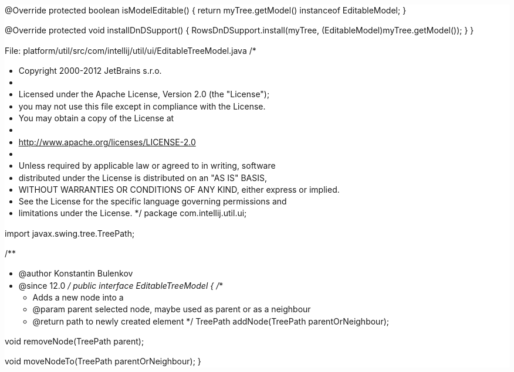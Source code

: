   @Override
  protected boolean isModelEditable() {
    return myTree.getModel() instanceof EditableModel;
  }

  @Override
  protected void installDnDSupport() {
    RowsDnDSupport.install(myTree, (EditableModel)myTree.getModel());
  }
}


File: platform/util/src/com/intellij/util/ui/EditableTreeModel.java
/*
 * Copyright 2000-2012 JetBrains s.r.o.
 *
 * Licensed under the Apache License, Version 2.0 (the "License");
 * you may not use this file except in compliance with the License.
 * You may obtain a copy of the License at
 *
 * http://www.apache.org/licenses/LICENSE-2.0
 *
 * Unless required by applicable law or agreed to in writing, software
 * distributed under the License is distributed on an "AS IS" BASIS,
 * WITHOUT WARRANTIES OR CONDITIONS OF ANY KIND, either express or implied.
 * See the License for the specific language governing permissions and
 * limitations under the License.
 */
package com.intellij.util.ui;

import javax.swing.tree.TreePath;

/**
 * @author Konstantin Bulenkov
 * @since 12.0
 */
public interface EditableTreeModel {
  /**
   * Adds a new node into a
   * @param parent selected node, maybe used as parent or as a neighbour
   * @return path to newly created element
   */
  TreePath addNode(TreePath parentOrNeighbour);

  void removeNode(TreePath parent);

  void moveNodeTo(TreePath parentOrNeighbour);
}
